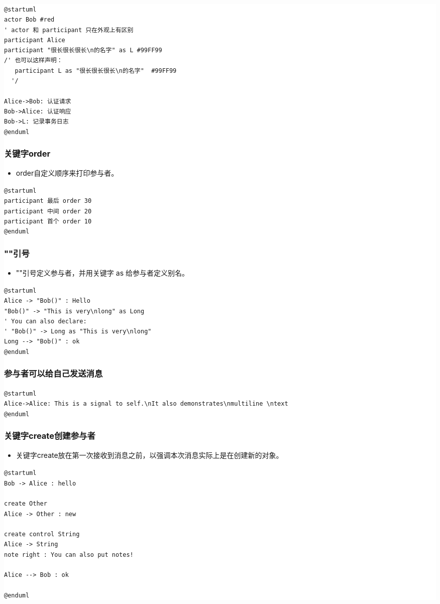 ```plantuml 
@startuml
actor Bob #red
' actor 和 participant 只在外观上有区别
participant Alice
participant "很长很长很长\n的名字" as L #99FF99
/' 也可以这样声明：
   participant L as "很长很长很长\n的名字"  #99FF99
  '/

Alice->Bob: 认证请求
Bob->Alice: 认证响应
Bob->L: 记录事务日志
@enduml
```

### 关键字order
* order自定义顺序来打印参与者。

```plantuml 
@startuml
participant 最后 order 30
participant 中间 order 20
participant 首个 order 10
@enduml
```

### ""引号

* ""引号定义参与者，并用关键字 as 给参与者定义别名。

```plantuml 
@startuml
Alice -> "Bob()" : Hello
"Bob()" -> "This is very\nlong" as Long
' You can also declare:
' "Bob()" -> Long as "This is very\nlong"
Long --> "Bob()" : ok
@enduml
```

### 参与者可以给自己发送消息

```plantuml 
@startuml
Alice->Alice: This is a signal to self.\nIt also demonstrates\nmultiline \ntext
@enduml
```

### 关键字create创建参与者

* 关键字create放在第一次接收到消息之前，以强调本次消息实际上是在创建新的对象。
```plantuml 
@startuml
Bob -> Alice : hello

create Other
Alice -> Other : new

create control String
Alice -> String
note right : You can also put notes!

Alice --> Bob : ok

@enduml
```
